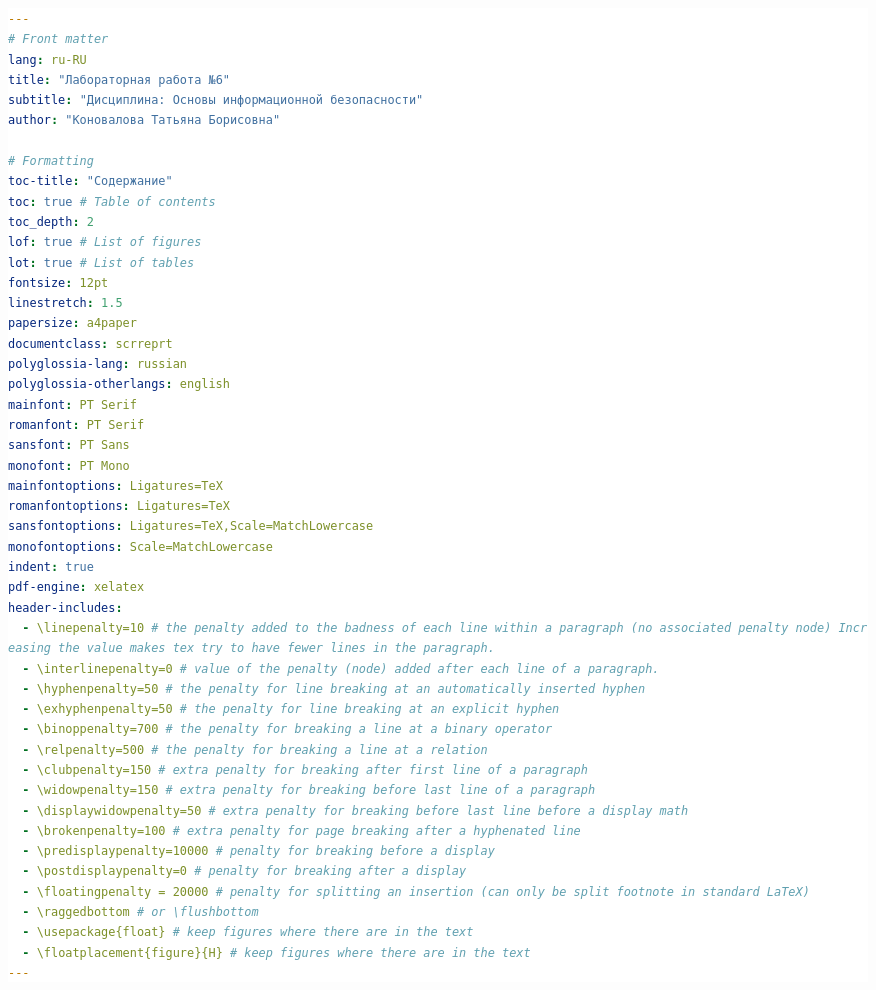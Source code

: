 ```yaml
---
# Front matter
lang: ru-RU
title: "Лабораторная работа №6"
subtitle: "Дисциплина: Основы информационной безопасности"
author: "Коновалова Татьяна Борисовна"

# Formatting
toc-title: "Содержание"
toc: true # Table of contents
toc_depth: 2
lof: true # List of figures
lot: true # List of tables
fontsize: 12pt
linestretch: 1.5
papersize: a4paper
documentclass: scrreprt
polyglossia-lang: russian
polyglossia-otherlangs: english
mainfont: PT Serif
romanfont: PT Serif
sansfont: PT Sans
monofont: PT Mono
mainfontoptions: Ligatures=TeX
romanfontoptions: Ligatures=TeX
sansfontoptions: Ligatures=TeX,Scale=MatchLowercase
monofontoptions: Scale=MatchLowercase
indent: true
pdf-engine: xelatex
header-includes:
  - \linepenalty=10 # the penalty added to the badness of each line within a paragraph (no associated penalty node) Increasing the value makes tex try to have fewer lines in the paragraph.
  - \interlinepenalty=0 # value of the penalty (node) added after each line of a paragraph.
  - \hyphenpenalty=50 # the penalty for line breaking at an automatically inserted hyphen
  - \exhyphenpenalty=50 # the penalty for line breaking at an explicit hyphen
  - \binoppenalty=700 # the penalty for breaking a line at a binary operator
  - \relpenalty=500 # the penalty for breaking a line at a relation
  - \clubpenalty=150 # extra penalty for breaking after first line of a paragraph
  - \widowpenalty=150 # extra penalty for breaking before last line of a paragraph
  - \displaywidowpenalty=50 # extra penalty for breaking before last line before a display math
  - \brokenpenalty=100 # extra penalty for page breaking after a hyphenated line
  - \predisplaypenalty=10000 # penalty for breaking before a display
  - \postdisplaypenalty=0 # penalty for breaking after a display
  - \floatingpenalty = 20000 # penalty for splitting an insertion (can only be split footnote in standard LaTeX)
  - \raggedbottom # or \flushbottom
  - \usepackage{float} # keep figures where there are in the text
  - \floatplacement{figure}{H} # keep figures where there are in the text
---
```
